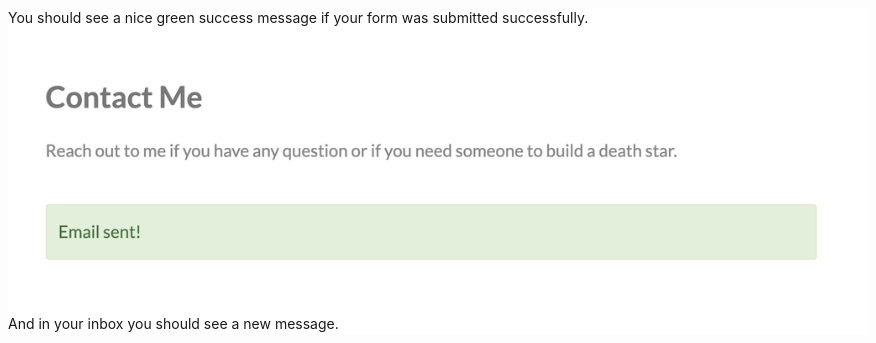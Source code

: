 You should see a nice green success message if your form was submitted successfully.

![Email sent successfully](images/Form_EmailSuccessful.png)

And in your inbox you should see a new message.
